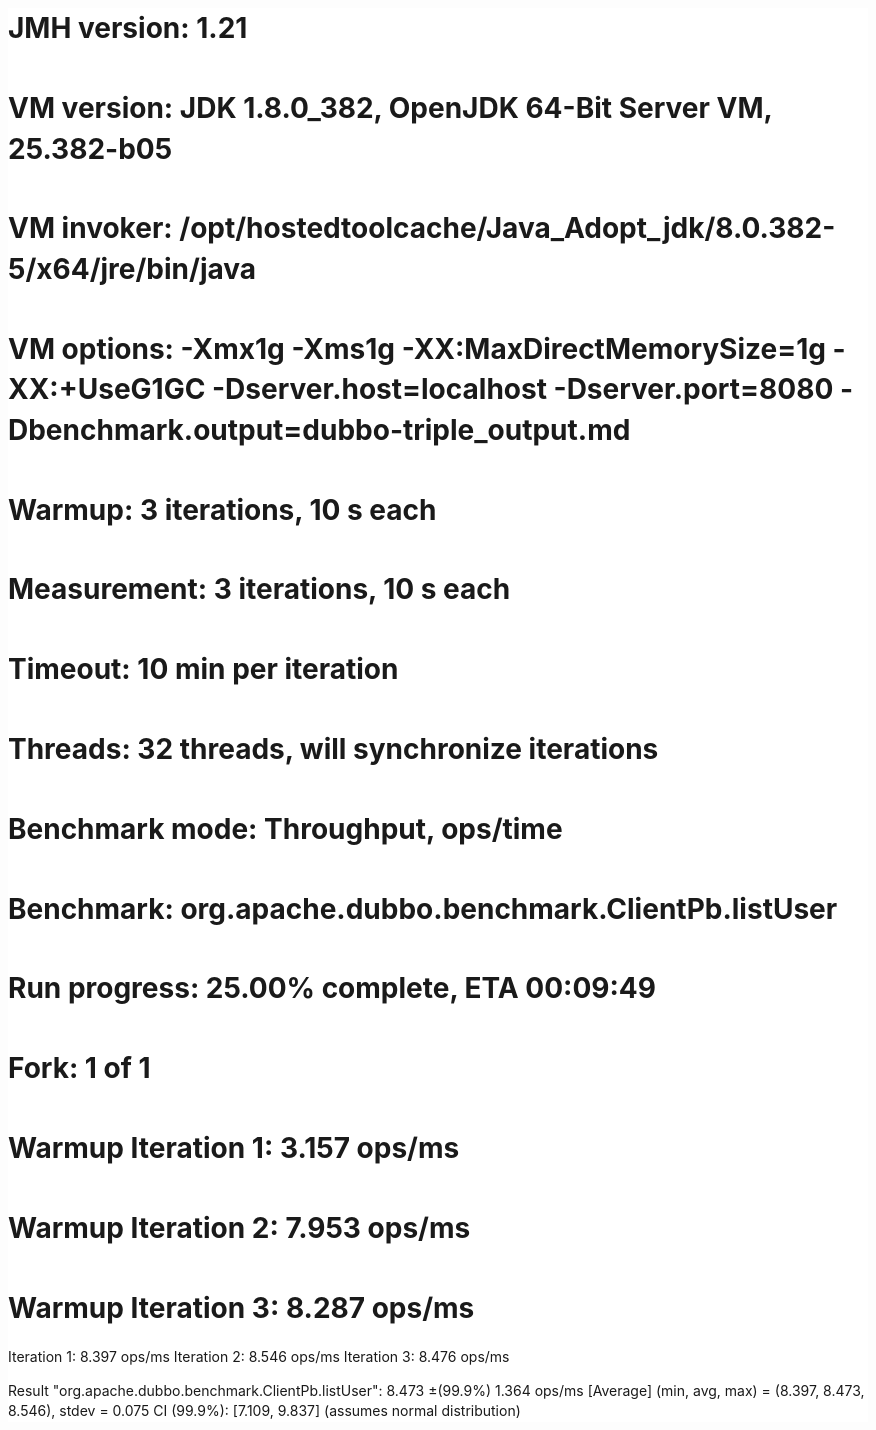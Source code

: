 
# JMH version: 1.21
# VM version: JDK 1.8.0_382, OpenJDK 64-Bit Server VM, 25.382-b05
# VM invoker: /opt/hostedtoolcache/Java_Adopt_jdk/8.0.382-5/x64/jre/bin/java
# VM options: -Xmx1g -Xms1g -XX:MaxDirectMemorySize=1g -XX:+UseG1GC -Dserver.host=localhost -Dserver.port=8080 -Dbenchmark.output=dubbo-triple_output.md
# Warmup: 3 iterations, 10 s each
# Measurement: 3 iterations, 10 s each
# Timeout: 10 min per iteration
# Threads: 32 threads, will synchronize iterations
# Benchmark mode: Throughput, ops/time
# Benchmark: org.apache.dubbo.benchmark.ClientPb.listUser

# Run progress: 25.00% complete, ETA 00:09:49
# Fork: 1 of 1
# Warmup Iteration   1: 3.157 ops/ms
# Warmup Iteration   2: 7.953 ops/ms
# Warmup Iteration   3: 8.287 ops/ms
Iteration   1: 8.397 ops/ms
Iteration   2: 8.546 ops/ms
Iteration   3: 8.476 ops/ms


Result "org.apache.dubbo.benchmark.ClientPb.listUser":
  8.473 ±(99.9%) 1.364 ops/ms [Average]
  (min, avg, max) = (8.397, 8.473, 8.546), stdev = 0.075
  CI (99.9%): [7.109, 9.837] (assumes normal distribution)

